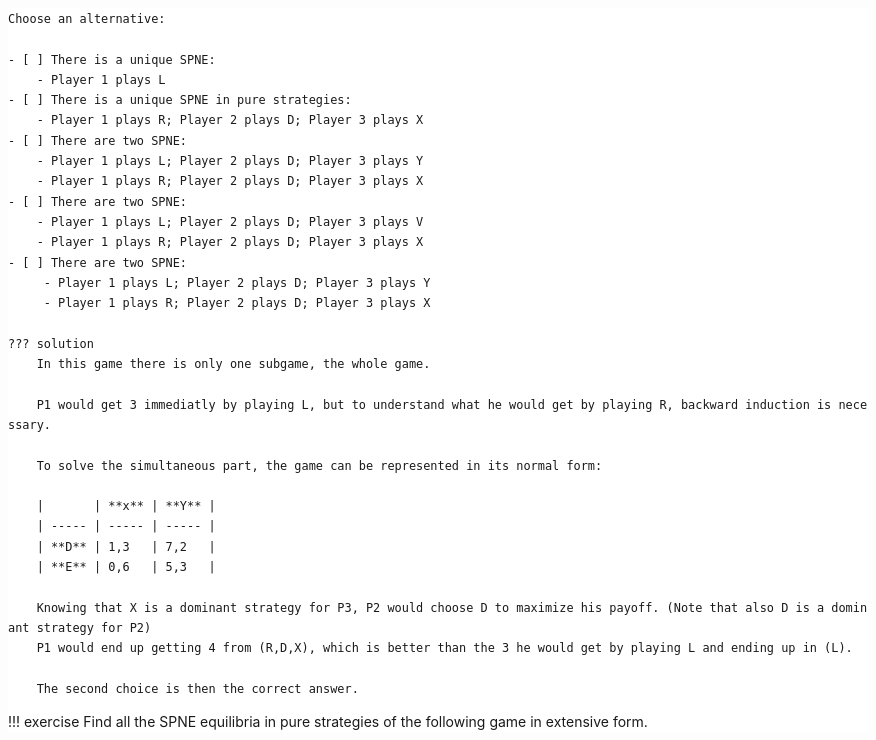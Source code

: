	Choose an alternative:
	
	- [ ] There is a unique SPNE:
		- Player 1 plays L  
	- [ ] There is a unique SPNE in pure strategies:
	    - Player 1 plays R; Player 2 plays D; Player 3 plays X  
	- [ ] There are two SPNE:  
		- Player 1 plays L; Player 2 plays D; Player 3 plays Y  
		- Player 1 plays R; Player 2 plays D; Player 3 plays X  
	- [ ] There are two SPNE:
		- Player 1 plays L; Player 2 plays D; Player 3 plays V
		- Player 1 plays R; Player 2 plays D; Player 3 plays X  
	- [ ] There are two SPNE:
		 - Player 1 plays L; Player 2 plays D; Player 3 plays Y  
		 - Player 1 plays R; Player 2 plays D; Player 3 plays X
	
	??? solution
		In this game there is only one subgame, the whole game.  
		
		P1 would get 3 immediatly by playing L, but to understand what he would get by playing R, backward induction is necessary.  
		
		To solve the simultaneous part, the game can be represented in its normal form:
		
		|       | **x** | **Y** |
		| ----- | ----- | ----- |
		| **D** | 1,3   | 7,2   |
		| **E** | 0,6   | 5,3   |
		
		Knowing that X is a dominant strategy for P3, P2 would choose D to maximize his payoff. (Note that also D is a dominant strategy for P2) 
		P1 would end up getting 4 from (R,D,X), which is better than the 3 he would get by playing L and ending up in (L).
		
		The second choice is then the correct answer.

!!! exercise
	Find all the SPNE equilibria in pure strategies of the following game in extensive form.
	
